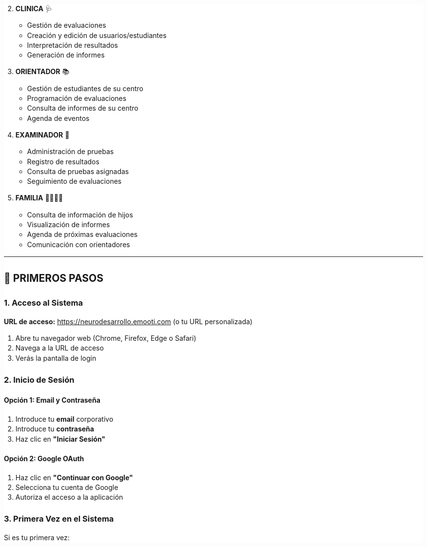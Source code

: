 2. **CLINICA** 🩺
   - Gestión de evaluaciones
   - Creación y edición de usuarios/estudiantes
   - Interpretación de resultados
   - Generación de informes

3. **ORIENTADOR** 📚
   - Gestión de estudiantes de su centro
   - Programación de evaluaciones
   - Consulta de informes de su centro
   - Agenda de eventos

4. **EXAMINADOR** 📝
   - Administración de pruebas
   - Registro de resultados
   - Consulta de pruebas asignadas
   - Seguimiento de evaluaciones

5. **FAMILIA** 👨‍👩‍👧‍👦
   - Consulta de información de hijos
   - Visualización de informes
   - Agenda de próximas evaluaciones
   - Comunicación con orientadores

---

## 🚀 PRIMEROS PASOS

### 1. Acceso al Sistema

**URL de acceso:** https://neurodesarrollo.emooti.com (o tu URL personalizada)

1. Abre tu navegador web (Chrome, Firefox, Edge o Safari)
2. Navega a la URL de acceso
3. Verás la pantalla de login

### 2. Inicio de Sesión

#### Opción 1: Email y Contraseña

1. Introduce tu **email** corporativo
2. Introduce tu **contraseña**
3. Haz clic en **"Iniciar Sesión"**

#### Opción 2: Google OAuth

1. Haz clic en **"Continuar con Google"**
2. Selecciona tu cuenta de Google
3. Autoriza el acceso a la aplicación

### 3. Primera Vez en el Sistema

Si es tu primera vez:
